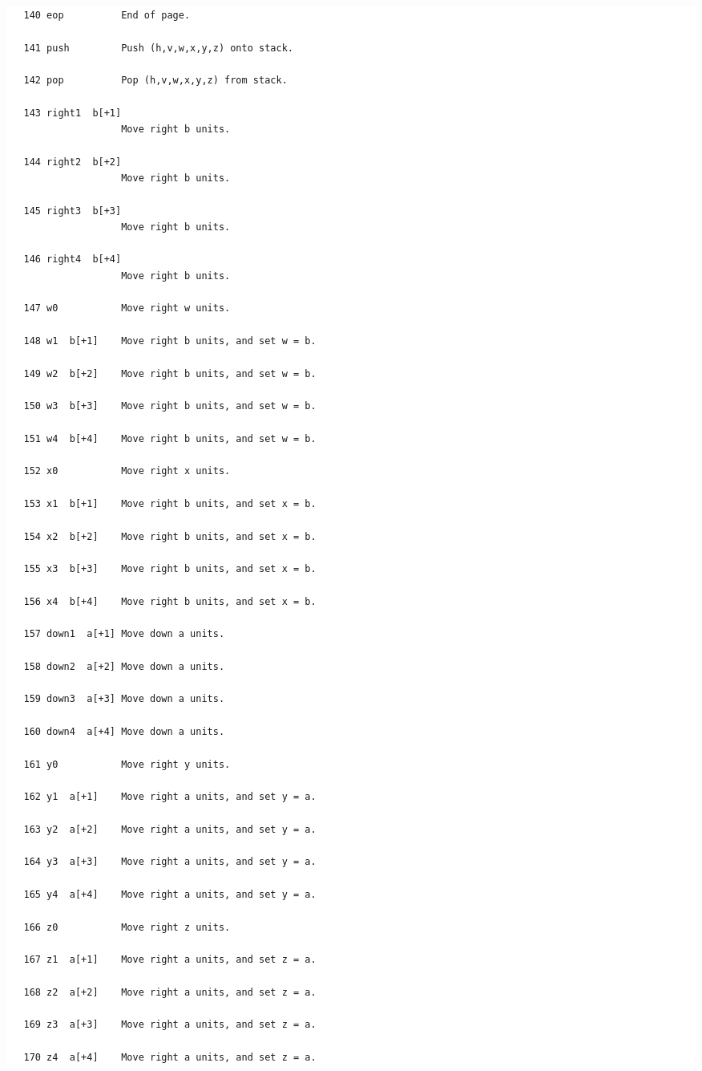        140 eop          End of page.

       141 push         Push (h,v,w,x,y,z) onto stack.

       142 pop          Pop (h,v,w,x,y,z) from stack.

       143 right1  b[+1]
                        Move right b units.

       144 right2  b[+2]
                        Move right b units.

       145 right3  b[+3]
                        Move right b units.

       146 right4  b[+4]
                        Move right b units.

       147 w0           Move right w units.

       148 w1  b[+1]    Move right b units, and set w = b.

       149 w2  b[+2]    Move right b units, and set w = b.

       150 w3  b[+3]    Move right b units, and set w = b.

       151 w4  b[+4]    Move right b units, and set w = b.

       152 x0           Move right x units.

       153 x1  b[+1]    Move right b units, and set x = b.

       154 x2  b[+2]    Move right b units, and set x = b.

       155 x3  b[+3]    Move right b units, and set x = b.

       156 x4  b[+4]    Move right b units, and set x = b.

       157 down1  a[+1] Move down a units.

       158 down2  a[+2] Move down a units.

       159 down3  a[+3] Move down a units.

       160 down4  a[+4] Move down a units.

       161 y0           Move right y units.

       162 y1  a[+1]    Move right a units, and set y = a.

       163 y2  a[+2]    Move right a units, and set y = a.

       164 y3  a[+3]    Move right a units, and set y = a.

       165 y4  a[+4]    Move right a units, and set y = a.

       166 z0           Move right z units.

       167 z1  a[+1]    Move right a units, and set z = a.

       168 z2  a[+2]    Move right a units, and set z = a.

       169 z3  a[+3]    Move right a units, and set z = a.

       170 z4  a[+4]    Move right a units, and set z = a.

